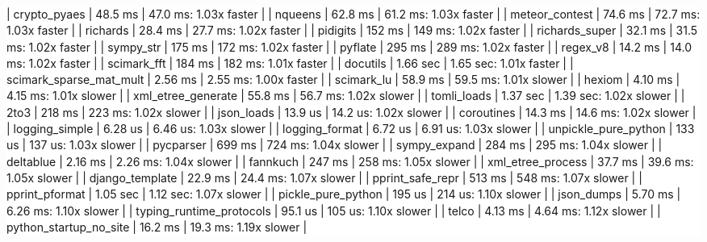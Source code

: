| crypto_pyaes               | 48.5 ms                                                     | 47.0 ms: 1.03x faster                                                      |
| nqueens                    | 62.8 ms                                                     | 61.2 ms: 1.03x faster                                                      |
| meteor_contest             | 74.6 ms                                                     | 72.7 ms: 1.03x faster                                                      |
| richards                   | 28.4 ms                                                     | 27.7 ms: 1.02x faster                                                      |
| pidigits                   | 152 ms                                                      | 149 ms: 1.02x faster                                                       |
| richards_super             | 32.1 ms                                                     | 31.5 ms: 1.02x faster                                                      |
| sympy_str                  | 175 ms                                                      | 172 ms: 1.02x faster                                                       |
| pyflate                    | 295 ms                                                      | 289 ms: 1.02x faster                                                       |
| regex_v8                   | 14.2 ms                                                     | 14.0 ms: 1.02x faster                                                      |
| scimark_fft                | 184 ms                                                      | 182 ms: 1.01x faster                                                       |
| docutils                   | 1.66 sec                                                    | 1.65 sec: 1.01x faster                                                     |
| scimark_sparse_mat_mult    | 2.56 ms                                                     | 2.55 ms: 1.00x faster                                                      |
| scimark_lu                 | 58.9 ms                                                     | 59.5 ms: 1.01x slower                                                      |
| hexiom                     | 4.10 ms                                                     | 4.15 ms: 1.01x slower                                                      |
| xml_etree_generate         | 55.8 ms                                                     | 56.7 ms: 1.02x slower                                                      |
| tomli_loads                | 1.37 sec                                                    | 1.39 sec: 1.02x slower                                                     |
| 2to3                       | 218 ms                                                      | 223 ms: 1.02x slower                                                       |
| json_loads                 | 13.9 us                                                     | 14.2 us: 1.02x slower                                                      |
| coroutines                 | 14.3 ms                                                     | 14.6 ms: 1.02x slower                                                      |
| logging_simple             | 6.28 us                                                     | 6.46 us: 1.03x slower                                                      |
| logging_format             | 6.72 us                                                     | 6.91 us: 1.03x slower                                                      |
| unpickle_pure_python       | 133 us                                                      | 137 us: 1.03x slower                                                       |
| pycparser                  | 699 ms                                                      | 724 ms: 1.04x slower                                                       |
| sympy_expand               | 284 ms                                                      | 295 ms: 1.04x slower                                                       |
| deltablue                  | 2.16 ms                                                     | 2.26 ms: 1.04x slower                                                      |
| fannkuch                   | 247 ms                                                      | 258 ms: 1.05x slower                                                       |
| xml_etree_process          | 37.7 ms                                                     | 39.6 ms: 1.05x slower                                                      |
| django_template            | 22.9 ms                                                     | 24.4 ms: 1.07x slower                                                      |
| pprint_safe_repr           | 513 ms                                                      | 548 ms: 1.07x slower                                                       |
| pprint_pformat             | 1.05 sec                                                    | 1.12 sec: 1.07x slower                                                     |
| pickle_pure_python         | 195 us                                                      | 214 us: 1.10x slower                                                       |
| json_dumps                 | 5.70 ms                                                     | 6.26 ms: 1.10x slower                                                      |
| typing_runtime_protocols   | 95.1 us                                                     | 105 us: 1.10x slower                                                       |
| telco                      | 4.13 ms                                                     | 4.64 ms: 1.12x slower                                                      |
| python_startup_no_site     | 16.2 ms                                                     | 19.3 ms: 1.19x slower                                                      |